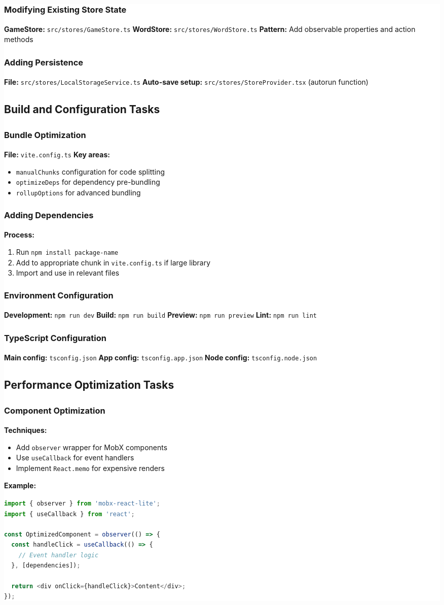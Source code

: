 ### Modifying Existing Store State
**GameStore:** `src/stores/GameStore.ts`
**WordStore:** `src/stores/WordStore.ts`
**Pattern:** Add observable properties and action methods

### Adding Persistence
**File:** `src/stores/LocalStorageService.ts`
**Auto-save setup:** `src/stores/StoreProvider.tsx` (autorun function)

## Build and Configuration Tasks

### Bundle Optimization
**File:** `vite.config.ts`
**Key areas:**
- `manualChunks` configuration for code splitting
- `optimizeDeps` for dependency pre-bundling
- `rollupOptions` for advanced bundling

### Adding Dependencies
**Process:**
1. Run `npm install package-name`
2. Add to appropriate chunk in `vite.config.ts` if large library
3. Import and use in relevant files

### Environment Configuration
**Development:** `npm run dev`
**Build:** `npm run build`
**Preview:** `npm run preview`
**Lint:** `npm run lint`

### TypeScript Configuration
**Main config:** `tsconfig.json`
**App config:** `tsconfig.app.json`
**Node config:** `tsconfig.node.json`

## Performance Optimization Tasks

### Component Optimization
**Techniques:**
- Add `observer` wrapper for MobX components
- Use `useCallback` for event handlers
- Implement `React.memo` for expensive renders

**Example:**
```typescript
import { observer } from 'mobx-react-lite';
import { useCallback } from 'react';

const OptimizedComponent = observer(() => {
  const handleClick = useCallback(() => {
    // Event handler logic
  }, [dependencies]);
  
  return <div onClick={handleClick}>Content</div>;
});
```
